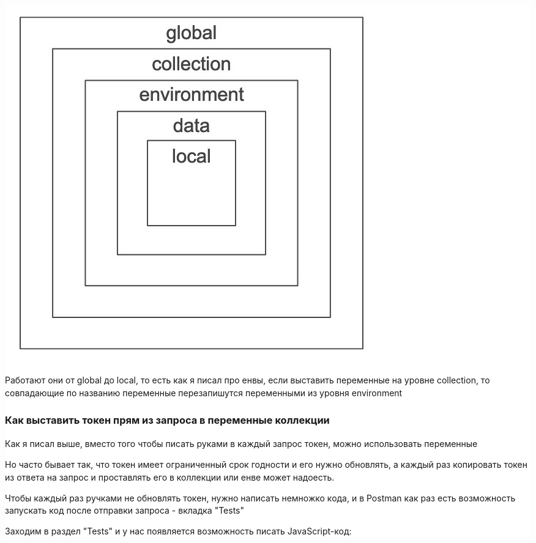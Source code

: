 ![Уровни переменных](var-scopes.png)

Работают они от global до local, то есть как я писал про енвы, если выставить переменные на уровне collection, то
совпадающие по названию переменные перезапишутся переменными из уровня environment

### Как выставить токен прям из запроса в переменные коллекции

Как я писал выше, вместо того чтобы писать руками в каждый запрос токен, можно использовать переменные

Но часто бывает так, что токен имеет ограниченный срок годности и его нужно обновлять, а каждый раз копировать токен из
ответа на запрос и проставлять его в коллекции или енве может надоесть.

Чтобы каждый раз ручками не обновлять токен, нужно написать немножко кода, и в Postman как раз есть возможность
запускать код после отправки запроса - вкладка "Tests"

Заходим в раздел "Tests" и у нас появляется возможность писать JavaScript-код:
